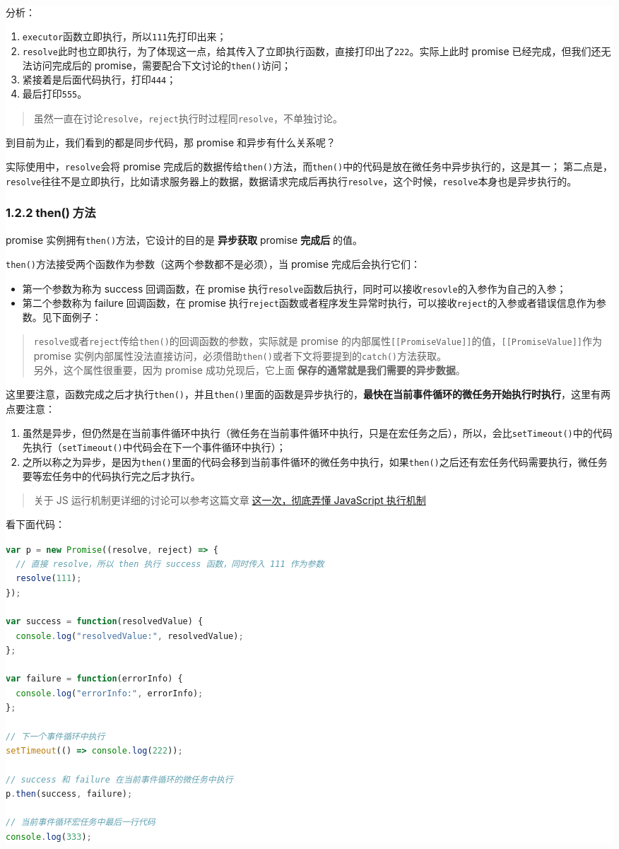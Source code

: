分析：

1.  `executor`函数立即执行，所以`111`先打印出来；
2.  `resolve`此时也立即执行，为了体现这一点，给其传入了立即执行函数，直接打印出了`222`。实际上此时 promise 已经完成，但我们还无法访问完成后的 promise，需要配合下文讨论的`then()`访问；
3.  紧接着是后面代码执行，打印`444`；
4.  最后打印`555`。

> 虽然一直在讨论`resolve`，`reject`执行时过程同`resolve`，不单独讨论。

到目前为止，我们看到的都是同步代码，那 promise 和异步有什么关系呢？

实际使用中，`resolve`会将 promise 完成后的数据传给`then()`方法，而`then()`中的代码是放在微任务中异步执行的，这是其一；
第二点是，`resolve`往往不是立即执行，比如请求服务器上的数据，数据请求完成后再执行`resolve`，这个时候，`resolve`本身也是异步执行的。

### 1.2.2 then() 方法

promise 实例拥有`then()`方法，它设计的目的是 **异步获取** promise **完成后** 的值。

`then()`方法接受两个函数作为参数（这两个参数都不是必须），当 promise 完成后会执行它们：

- 第一个参数为称为 success 回调函数，在 promise 执行`resolve`函数后执行，同时可以接收`resovle`的入参作为自己的入参；
- 第二个参数称为 failure 回调函数，在 promise 执行`reject`函数或者程序发生异常时执行，可以接收`reject`的入参或者错误信息作为参数。见下面例子：

> `resolve`或者`reject`传给`then()`的回调函数的参数，实际就是 promise 的内部属性`[[PromiseValue]]`的值，`[[PromiseValue]]`作为 promise 实例内部属性没法直接访问，必须借助`then()`或者下文将要提到的`catch()`方法获取。  
> 另外，这个属性很重要，因为 promise 成功兑现后，它上面 **保存的通常就是我们需要的异步数据**。

这里要注意，函数完成之后才执行`then()`，并且`then()`里面的函数是异步执行的，**最快在当前事件循环的微任务开始执行时执行**，这里有两点要注意：

1.  虽然是异步，但仍然是在当前事件循环中执行（微任务在当前事件循环中执行，只是在宏任务之后），所以，会比`setTimeout()`中的代码先执行（`setTimeout()`中代码会在下一个事件循环中执行）；
2.  之所以称之为异步，是因为`then()`里面的代码会移到当前事件循环的微任务中执行，如果`then()`之后还有宏任务代码需要执行，微任务要等宏任务中的代码执行完之后才执行。

> 关于 JS 运行机制更详细的讨论可以参考这篇文章 [这一次，彻底弄懂 JavaScript 执行机制](https://juejin.im/post/59e85eebf265da430d571f89)

看下面代码：

```js
var p = new Promise((resolve, reject) => {
  // 直接 resolve，所以 then 执行 success 函数，同时传入 111 作为参数
  resolve(111);
});

var success = function(resolvedValue) {
  console.log("resolvedValue:", resolvedValue);
};

var failure = function(errorInfo) {
  console.log("errorInfo:", errorInfo);
};

// 下一个事件循环中执行
setTimeout(() => console.log(222));

// success 和 failure 在当前事件循环的微任务中执行
p.then(success, failure);

// 当前事件循环宏任务中最后一行代码
console.log(333);
```
